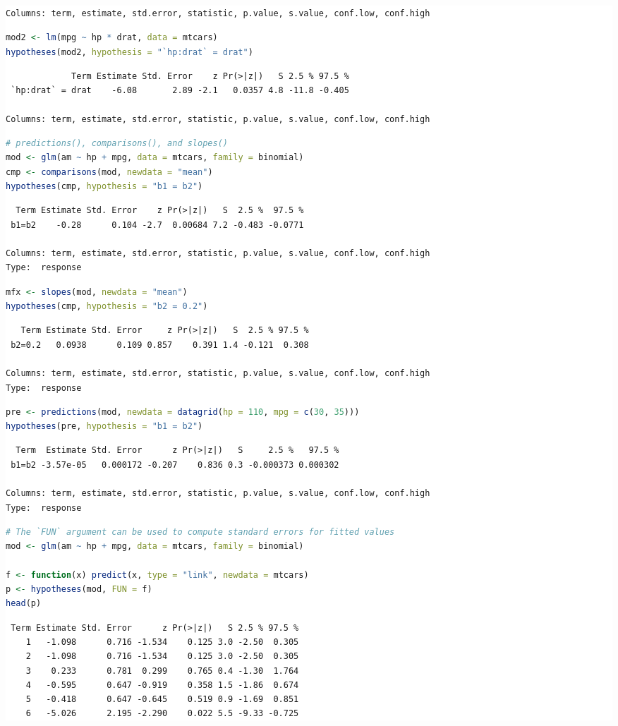     Columns: term, estimate, std.error, statistic, p.value, s.value, conf.low, conf.high 

``` r
mod2 <- lm(mpg ~ hp * drat, data = mtcars)
hypotheses(mod2, hypothesis = "`hp:drat` = drat")
```


                 Term Estimate Std. Error    z Pr(>|z|)   S 2.5 % 97.5 %
     `hp:drat` = drat    -6.08       2.89 -2.1   0.0357 4.8 -11.8 -0.405

    Columns: term, estimate, std.error, statistic, p.value, s.value, conf.low, conf.high 

``` r
# predictions(), comparisons(), and slopes()
mod <- glm(am ~ hp + mpg, data = mtcars, family = binomial)
cmp <- comparisons(mod, newdata = "mean")
hypotheses(cmp, hypothesis = "b1 = b2")
```


      Term Estimate Std. Error    z Pr(>|z|)   S  2.5 %  97.5 %
     b1=b2    -0.28      0.104 -2.7  0.00684 7.2 -0.483 -0.0771

    Columns: term, estimate, std.error, statistic, p.value, s.value, conf.low, conf.high 
    Type:  response 

``` r
mfx <- slopes(mod, newdata = "mean")
hypotheses(cmp, hypothesis = "b2 = 0.2")
```


       Term Estimate Std. Error     z Pr(>|z|)   S  2.5 % 97.5 %
     b2=0.2   0.0938      0.109 0.857    0.391 1.4 -0.121  0.308

    Columns: term, estimate, std.error, statistic, p.value, s.value, conf.low, conf.high 
    Type:  response 

``` r
pre <- predictions(mod, newdata = datagrid(hp = 110, mpg = c(30, 35)))
hypotheses(pre, hypothesis = "b1 = b2")
```


      Term  Estimate Std. Error      z Pr(>|z|)   S     2.5 %   97.5 %
     b1=b2 -3.57e-05   0.000172 -0.207    0.836 0.3 -0.000373 0.000302

    Columns: term, estimate, std.error, statistic, p.value, s.value, conf.low, conf.high 
    Type:  response 

``` r
# The `FUN` argument can be used to compute standard errors for fitted values
mod <- glm(am ~ hp + mpg, data = mtcars, family = binomial)

f <- function(x) predict(x, type = "link", newdata = mtcars)
p <- hypotheses(mod, FUN = f)
head(p)
```


     Term Estimate Std. Error      z Pr(>|z|)   S 2.5 % 97.5 %
        1   -1.098      0.716 -1.534    0.125 3.0 -2.50  0.305
        2   -1.098      0.716 -1.534    0.125 3.0 -2.50  0.305
        3    0.233      0.781  0.299    0.765 0.4 -1.30  1.764
        4   -0.595      0.647 -0.919    0.358 1.5 -1.86  0.674
        5   -0.418      0.647 -0.645    0.519 0.9 -1.69  0.851
        6   -5.026      2.195 -2.290    0.022 5.5 -9.33 -0.725
